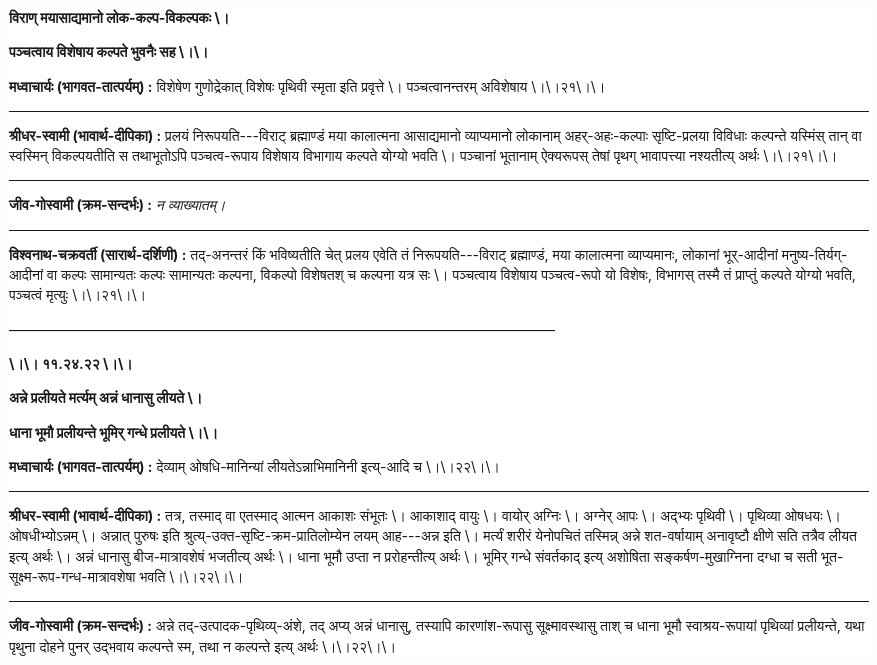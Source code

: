 **विराण् मयासाद्यमानो लोक-कल्प-विकल्पकः \।**

**पञ्चत्वाय विशेषाय कल्पते भुवनैः सह \।\।**

**मध्वाचार्यः (भागवत-तात्पर्यम्) :** विशेषेण गुणोद्रेकात् विशेषः
पृथिवी स्मृता इति प्रवृत्ते \। पञ्चत्वानन्तरम् अविशेषाय \।\।२१\।\।

---------------------------------------------------------------------------------------------------------------------

**श्रीधर-स्वामी (भावार्थ-दीपिका) :** प्रलयं निरूपयति---विराट्
ब्रह्माण्डं मया कालात्मना आसाद्यमानो व्याप्यमानो लोकानाम् अहर्-अहः-कल्पाः
सृष्टि-प्रलया विविधाः कल्पन्ते यस्मिंस् तान् वा स्वस्मिन् विकल्पयतीति स
तथाभूतोऽपि पञ्चत्व-रूपाय विशेषाय विभागाय कल्पते योग्यो भवति
\। पञ्चानां भूतानाम् ऐक्यरूपस् तेषां पृथग् भावापत्त्या नश्यतीत्य्
अर्थः \।\।२१\।\।

---------------------------------------------------------------------------------------------------------------------

**जीव-गोस्वामी (क्रम-सन्दर्भः) :** *न व्याख्यातम्।*

---------------------------------------------------------------------------------------------------------------------

**विश्वनाथ-चक्रवर्ती (सारार्थ-दर्शिणी) :** तद्-अनन्तरं किं
भविष्यतीति चेत् प्रलय एवेति तं निरूपयति---विराट् ब्रह्माण्डं, मया
कालात्मना व्याप्यमानः, लोकानां भूर्-आदीनां मनुष्य-तिर्यग्-आदीनां वा
कल्पः सामान्यतः कल्पः सामान्यतः कल्पना, विकल्पो विशेषतश् च
कल्पना यत्र सः \। पञ्चत्वाय विशेषाय पञ्चत्व-रूपो यो विशेषः,
विभागस् तस्मै तं प्राप्तुं कल्पते योग्यो भवति, पञ्चत्वं मृत्युः
\।\।२१\।\।

———————————————————————————————————————

**\।\। ११.२४.२२ \।\।**

**अन्ने प्रलीयते मर्त्यम् अन्नं धानासु लीयते \।**

**धाना भूमौ प्रलीयन्ते भूमिर् गन्धे प्रलीयते \।\।**

**मध्वाचार्यः (भागवत-तात्पर्यम्) :** देव्याम् ओषधि-मानिन्यां
लीयतेऽन्नाभिमानिनी इत्य्-आदि च \।\।२२\।\।

---------------------------------------------------------------------------------------------------------------------

**श्रीधर-स्वामी (भावार्थ-दीपिका) :** तत्र, तस्माद् वा एतस्माद् आत्मन
आकाशः संभूतः \। आकाशाद् वायुः \। वायोर् अग्निः \। अग्नेर् आपः \। अद्भ्यः
पृथिवी \। पृथिव्या ओषधयः \। ओषधीभ्योऽन्नम् \। अन्नात् पुरुषः इति
श्रुत्य्-उक्त-सृष्टि-क्रम-प्रातिलोम्येन लयम् आह---अन्न इति \। मर्त्यं
शरीरं येनोपचितं तस्मिन्न् अन्ने शत-वर्षायाम् अनावृष्टौ क्षीणे सति
तत्रैव लीयत इत्य् अर्थः \। अन्नं धानासु बीज-मात्रावशेषं भजतीत्य्
अर्थः \। धाना भूमौ उप्ता न प्ररोहन्तीत्य् अर्थः \। भूमिर् गन्धे
संवर्तकाद् इत्य् अशोषिता सङ्कर्षण-मुखाग्निना दग्धा च सती
भूत-सूक्ष्म-रूप-गन्ध-मात्रावशेषा भवति \।\।२२\।\।

---------------------------------------------------------------------------------------------------------------------

**जीव-गोस्वामी (क्रम-सन्दर्भः) :** अन्ने तद्-उत्पादक-पृथिव्य्-अंशे,
तद् अप्य् अन्नं धानासु, तस्यापि कारणांश-रूपासु सूक्ष्मावस्थासु ताश् च
धाना भूमौ स्वाश्रय-रूपायां पृथिव्यां प्रलीयन्ते, यथा पृथुना दोहने
पुनर् उद्भवाय कल्पन्ते स्म, तथा न कल्पन्ते इत्य् अर्थः \।\।२२\।\।

